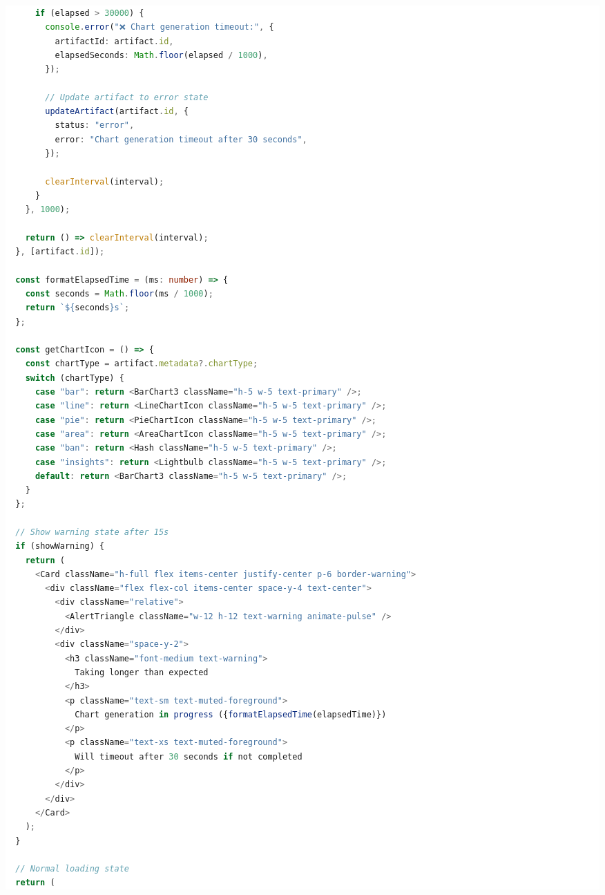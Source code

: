 ```typescript
      if (elapsed > 30000) {
        console.error("❌ Chart generation timeout:", {
          artifactId: artifact.id,
          elapsedSeconds: Math.floor(elapsed / 1000),
        });

        // Update artifact to error state
        updateArtifact(artifact.id, {
          status: "error",
          error: "Chart generation timeout after 30 seconds",
        });

        clearInterval(interval);
      }
    }, 1000);

    return () => clearInterval(interval);
  }, [artifact.id]);

  const formatElapsedTime = (ms: number) => {
    const seconds = Math.floor(ms / 1000);
    return `${seconds}s`;
  };

  const getChartIcon = () => {
    const chartType = artifact.metadata?.chartType;
    switch (chartType) {
      case "bar": return <BarChart3 className="h-5 w-5 text-primary" />;
      case "line": return <LineChartIcon className="h-5 w-5 text-primary" />;
      case "pie": return <PieChartIcon className="h-5 w-5 text-primary" />;
      case "area": return <AreaChartIcon className="h-5 w-5 text-primary" />;
      case "ban": return <Hash className="h-5 w-5 text-primary" />;
      case "insights": return <Lightbulb className="h-5 w-5 text-primary" />;
      default: return <BarChart3 className="h-5 w-5 text-primary" />;
    }
  };

  // Show warning state after 15s
  if (showWarning) {
    return (
      <Card className="h-full flex items-center justify-center p-6 border-warning">
        <div className="flex flex-col items-center space-y-4 text-center">
          <div className="relative">
            <AlertTriangle className="w-12 h-12 text-warning animate-pulse" />
          </div>
          <div className="space-y-2">
            <h3 className="font-medium text-warning">
              Taking longer than expected
            </h3>
            <p className="text-sm text-muted-foreground">
              Chart generation in progress ({formatElapsedTime(elapsedTime)})
            </p>
            <p className="text-xs text-muted-foreground">
              Will timeout after 30 seconds if not completed
            </p>
          </div>
        </div>
      </Card>
    );
  }

  // Normal loading state
  return (
```